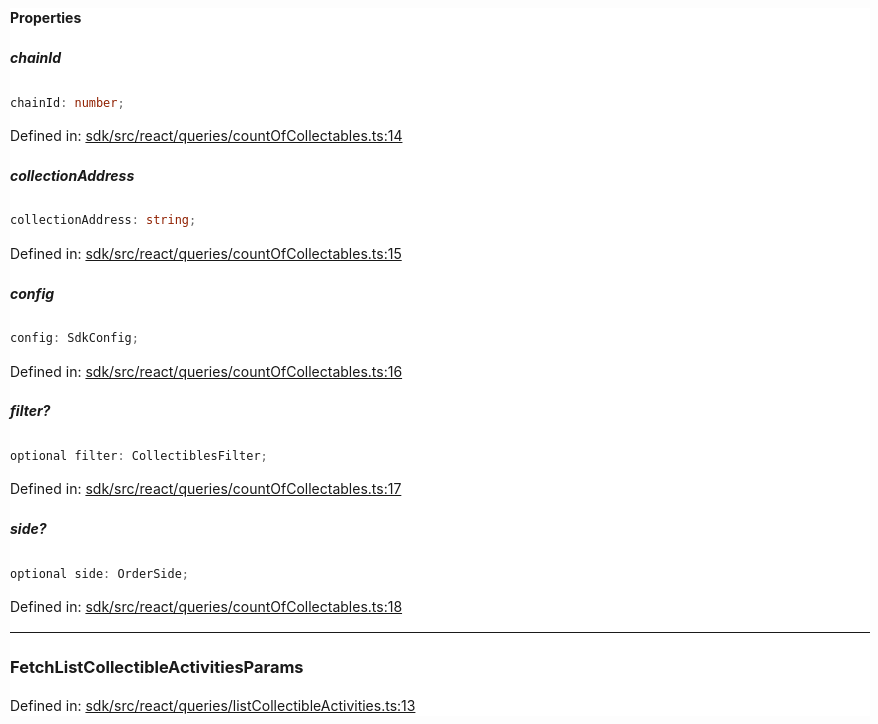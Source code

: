 #### Properties

##### chainId

```ts
chainId: number;
```

Defined in: [sdk/src/react/queries/countOfCollectables.ts:14](https://github.com/0xsequence/marketplace-sdk/blob/6a4808051b4d56769c8daea217398414041a4d84/sdk/src/react/queries/countOfCollectables.ts#L14)

##### collectionAddress

```ts
collectionAddress: string;
```

Defined in: [sdk/src/react/queries/countOfCollectables.ts:15](https://github.com/0xsequence/marketplace-sdk/blob/6a4808051b4d56769c8daea217398414041a4d84/sdk/src/react/queries/countOfCollectables.ts#L15)

##### config

```ts
config: SdkConfig;
```

Defined in: [sdk/src/react/queries/countOfCollectables.ts:16](https://github.com/0xsequence/marketplace-sdk/blob/6a4808051b4d56769c8daea217398414041a4d84/sdk/src/react/queries/countOfCollectables.ts#L16)

##### filter?

```ts
optional filter: CollectiblesFilter;
```

Defined in: [sdk/src/react/queries/countOfCollectables.ts:17](https://github.com/0xsequence/marketplace-sdk/blob/6a4808051b4d56769c8daea217398414041a4d84/sdk/src/react/queries/countOfCollectables.ts#L17)

##### side?

```ts
optional side: OrderSide;
```

Defined in: [sdk/src/react/queries/countOfCollectables.ts:18](https://github.com/0xsequence/marketplace-sdk/blob/6a4808051b4d56769c8daea217398414041a4d84/sdk/src/react/queries/countOfCollectables.ts#L18)

***

### FetchListCollectibleActivitiesParams

Defined in: [sdk/src/react/queries/listCollectibleActivities.ts:13](https://github.com/0xsequence/marketplace-sdk/blob/6a4808051b4d56769c8daea217398414041a4d84/sdk/src/react/queries/listCollectibleActivities.ts#L13)
